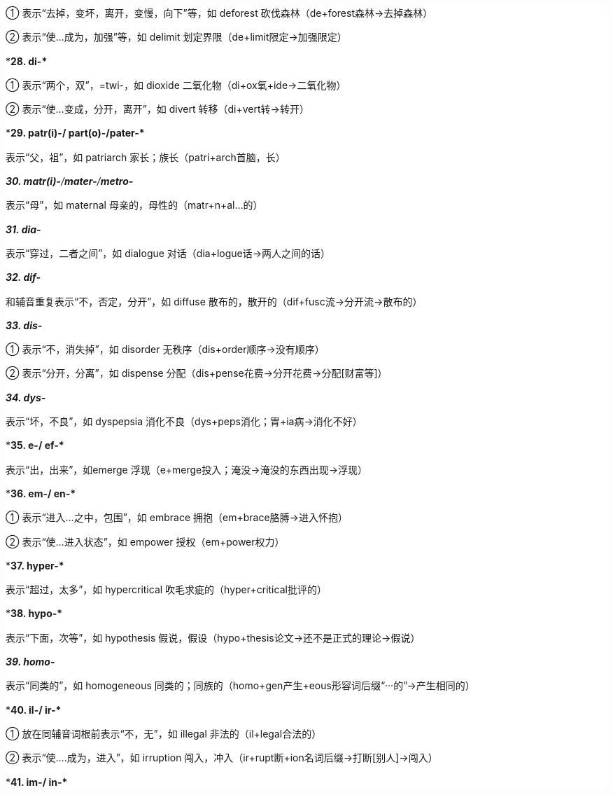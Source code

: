 ① 表示“去掉，变坏，离开，变慢，向下”等，如 deforest 砍伐森林（de+forest森林→去掉森林）

② 表示“使…成为，加强”等，如 delimit 划定界限（de+limit限定→加强限定）

***28. di-\***

① 表示“两个，双”，=twi-，如 dioxide 二氧化物（di+ox氧+ide→二氧化物）

② 表示“使…变成，分开，离开”，如 divert 转移（di+vert转→转开）

***29. patr(i)-/ part(o)-/pater-\***

表示“父，祖”，如 patriarch 家长；族长（patri+arch首脑，长）

***30. matr(i)-**/**mater-**/**metro-***

表示“母”，如 maternal 母亲的，母性的（matr+n+al…的）

***31. dia-***

表示“穿过，二者之间”，如 dialogue 对话（dia+logue话→两人之间的话）

***32. dif-***

和辅音重复表示“不，否定，分开”，如 diffuse 散布的，散开的（dif+fusc流→分开流→散布的）

***33. dis-***

① 表示“不，消失掉”，如 disorder 无秩序（dis+order顺序→没有顺序）

② 表示“分开，分离”，如 dispense 分配（dis+pense花费→分开花费→分配[财富等]）

***34. dys-***

表示“坏，不良”，如 dyspepsia 消化不良（dys+peps消化；胃+ia病→消化不好）

***35. e-/ ef-\***

表示“出，出来”，如emerge 浮现（e+merge投入；淹没→淹没的东西出现→浮现）

***36. em-/ en-\***

① 表示“进入…之中，包围”，如 embrace 拥抱（em+brace胳膊→进入怀抱）

② 表示“使…进入状态”，如 empower 授权（em+power权力）

***37. hyper-\***

表示“超过，太多”，如 hypercritical 吹毛求疵的（hyper+critical批评的）

***38. hypo-\***

表示“下面，次等”，如 hypothesis 假说，假设（hypo+thesis论文→还不是正式的理论→假说）

***39. homo-***

表示“同类的”，如 homogeneous 同类的；同族的（homo+gen产生+eous形容词后缀“···的”→产生相同的）

***40. il-/ ir-\***

① 放在同辅音词根前表示“不，无”，如 illegal 非法的（il+legal合法的）

② 表示“使….成为，进入”，如 irruption 闯入，冲入（ir+rupt断+ion名词后缀→打断[别人]→闯入）

***41. im-/ in-\***
